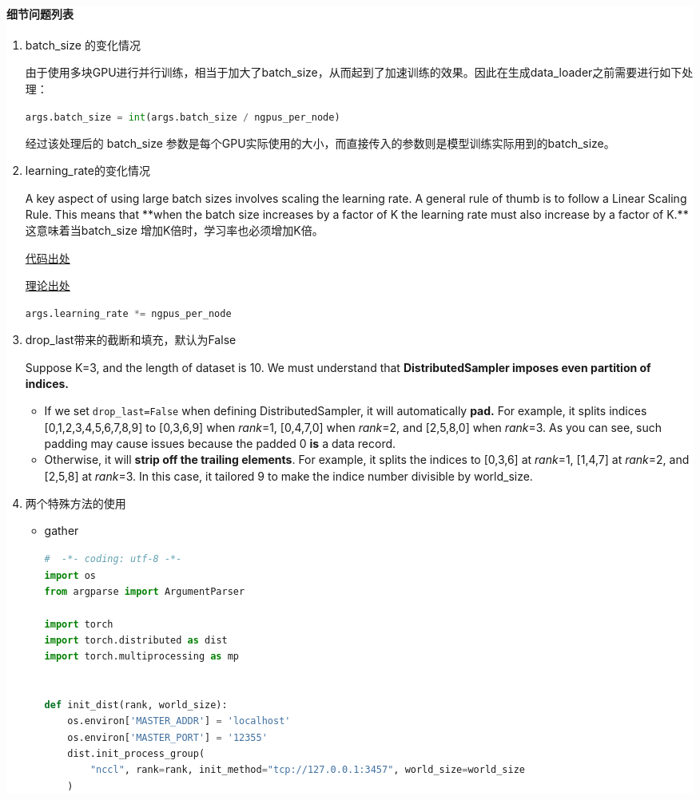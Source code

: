 #### 细节问题列表

1. batch_size 的变化情况

   由于使用多块GPU进行并行训练，相当于加大了batch_size，从而起到了加速训练的效果。因此在生成data_loader之前需要进行如下处理：

   ```python
   args.batch_size = int(args.batch_size / ngpus_per_node)
   ```

   经过该处理后的 batch_size 参数是每个GPU实际使用的大小，而直接传入的参数则是模型训练实际用到的batch_size。

2. learning_rate的变化情况

   A key aspect of using large batch sizes involves scaling the learning rate. A general rule of thumb is to follow a Linear Scaling Rule. This means that **when the batch size increases by a factor of K the learning rate must also increase by a factor of K.**这意味着当batch_size 增加K倍时，学习率也必须增加K倍。

   [代码出处](https://github.com/WZMIAOMIAO/deep-learning-for-image-processing/blob/master/pytorch_classification/train_multi_GPU/train_multi_gpu_using_spawn.py)

   [理论出处](https://towardsdatascience.com/why-parallelized-training-might-not-be-working-for-you-4c01f606ef2c)

   ```python
   args.learning_rate *= ngpus_per_node 
   ```

3. drop_last带来的截断和填充，默认为False

   Suppose K=3, and the length of dataset is 10. We must understand that **DistributedSampler imposes even partition of indices.**

   - If we set `drop_last=False` when defining DistributedSampler, it will automatically **pad.** For example, it splits indices [0,1,2,3,4,5,6,7,8,9] to [0,3,6,9] when *rank*=1, [0,4,7,0] when *rank*=2, and [2,5,8,0] when *rank*=3. As you can see, such padding may cause issues because the padded 0 **is** a data record.
   - Otherwise, it will **strip off the trailing elements**. For example, it splits the indices to [0,3,6] at *rank*=1, [1,4,7] at *rank*=2, and [2,5,8] at *rank*=3. In this case, it tailored 9 to make the indice number divisible by world_size.

4. 两个特殊方法的使用

   - gather

     ```python
     #  -*- coding: utf-8 -*-
     import os
     from argparse import ArgumentParser
     
     import torch
     import torch.distributed as dist
     import torch.multiprocessing as mp
     
     
     def init_dist(rank, world_size):
         os.environ['MASTER_ADDR'] = 'localhost'
         os.environ['MASTER_PORT'] = '12355'
         dist.init_process_group(
             "nccl", rank=rank, init_method="tcp://127.0.0.1:3457", world_size=world_size
         )
     